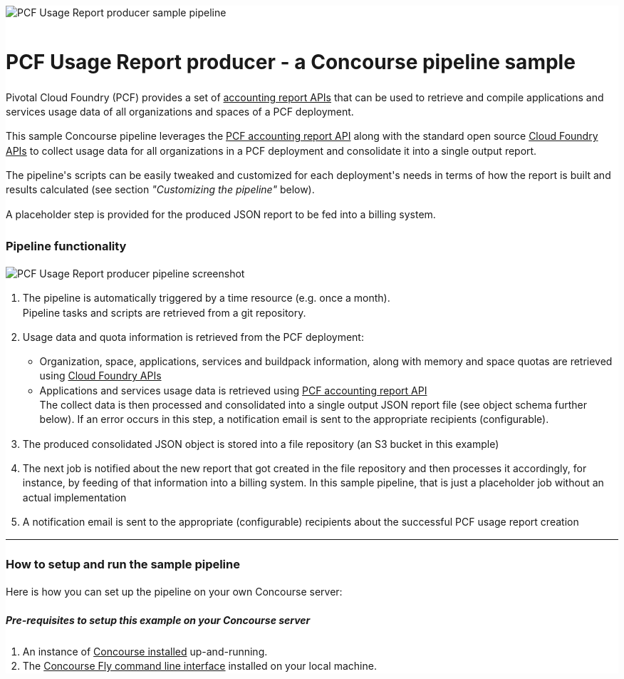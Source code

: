 ![PCF Usage Report producer sample pipeline](https://github.com/pivotalservices/concourse-pcf-usage-report/raw/master/common/images/pcf_usage.png)

# PCF Usage Report producer - a Concourse pipeline sample  

Pivotal Cloud Foundry (PCF) provides a set of [accounting report APIs](http://docs.pivotal.io/pivotalcf/1-8/opsguide/accounting-report.html#cf-cli) that can be used to retrieve and compile applications and services usage data of all organizations and spaces of a PCF deployment.  

This sample Concourse pipeline leverages the [PCF accounting report API](http://docs.pivotal.io/pivotalcf/1-8/opsguide/accounting-report.html#cf-cli) along with the standard open source [Cloud Foundry APIs](https://apidocs.cloudfoundry.org/) to collect usage data for all organizations in a PCF deployment and consolidate it into a single output report.  

The pipeline's scripts can be easily tweaked and customized for each deployment's needs in terms of how the report is built and results calculated (see section _"Customizing the pipeline"_ below).

A placeholder step is provided for the produced JSON report to be fed into a billing system.

### Pipeline functionality

![PCF Usage Report producer pipeline screenshot](https://github.com/pivotalservices/concourse-pcf-usage-report/raw/master/common/images/pipeline_annotated.png)

1. The pipeline is automatically triggered by a time resource (e.g. once a month).  
   Pipeline tasks and scripts are retrieved from a git repository.  

2. Usage data and quota information is retrieved from the PCF deployment:  
   - Organization, space, applications, services and buildpack information, along with memory and space quotas are retrieved using [Cloud Foundry APIs](https://apidocs.cloudfoundry.org/)  
   - Applications and services usage data is retrieved using [PCF accounting report API](http://docs.pivotal.io/pivotalcf/1-8/opsguide/accounting-report.html#cf-cli)  
   The collect data is then processed and consolidated into a single output JSON report file (see object schema further below).
   If an error occurs in this step, a notification email is sent to the appropriate recipients (configurable).

3. The produced consolidated JSON object is stored into a file repository (an S3 bucket in this example)  

4. The next job is notified about the new report that got created in the file repository and then processes it accordingly, for instance, by feeding of that information into a billing system. In this sample pipeline, that is just a placeholder job without an actual implementation  

5. A notification email is sent to the appropriate (configurable) recipients about the successful PCF usage report creation  

---
### How to setup and run the sample pipeline  

Here is how you can set up the pipeline on your own Concourse server:  

##### Pre-requisites to setup this example on your Concourse server  

1. An instance of [Concourse installed](http://concourse.ci/installing.html) up-and-running.  
1. The [Concourse Fly command line interface](http://concourse.ci/fly-cli.html) installed on your local machine.  
